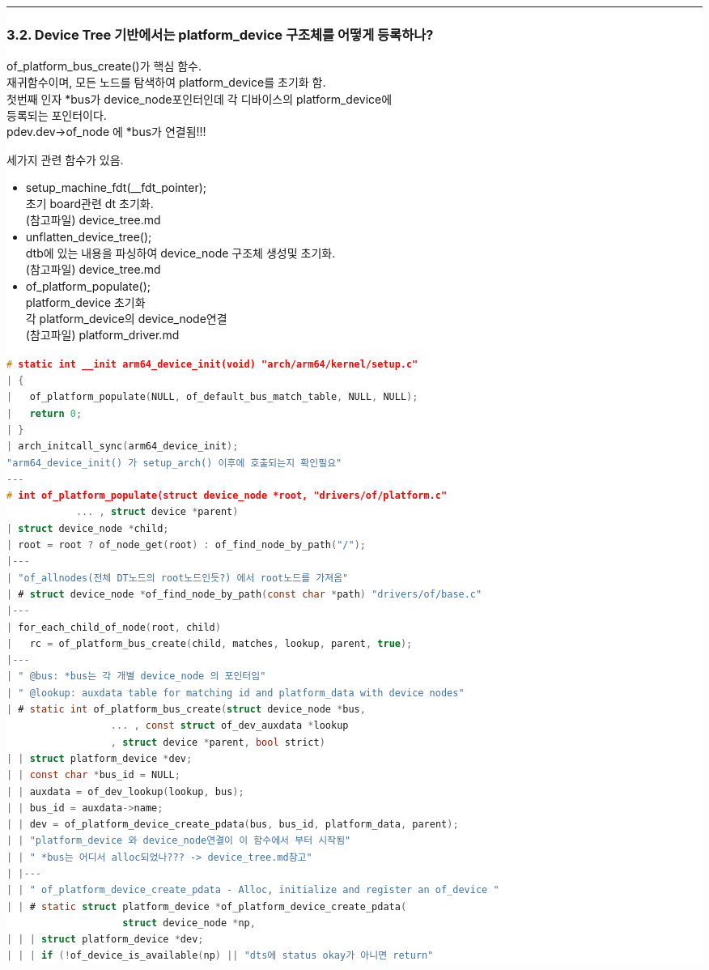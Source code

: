   
  
--------------------------------------------------------------------  
  
  
  
### 3.2. Device Tree 기반에서는 platform_device 구조체를 어떻게 등록하나?    
  
of_platform_bus_create()가 핵심 함수.    
재귀함수이며, 모든 노드를 탐색하여 platform_device를 초기화 함.  
첫번째 인자 *bus가 device_node포인터인데 각 디바이스의 platform_device에  
등록되는 포인터이다.  
pdev.dev->of_node 에 *bus가 연결됨!!!  
  
  
세가지 관련 함수가 있음.    
>  
- setup_machine_fdt(__fdt_pointer);  
	초기 board관련 dt 초기화.    
	(참고파일) device_tree.md     
- unflatten_device_tree();  
	dtb에 있는 내용을 파싱하여 device_node 구조체 생성및 초기화.    
	(참고파일) device_tree.md      
- of_platform_populate();  
	platform_device 초기화  
	각 platform_device의 device_node연결    
	(참고파일) platform_driver.md      
  

```c  
# static int __init arm64_device_init(void) "arch/arm64/kernel/setup.c"  
| {  
| 	of_platform_populate(NULL, of_default_bus_match_table, NULL, NULL);  
| 	return 0;  
| }  
| arch_initcall_sync(arm64_device_init);  
"arm64_device_init() 가 setup_arch() 이후에 호출되는지 확인필요"  
---  
# int of_platform_populate(struct device_node *root, "drivers/of/platform.c"  
			... , struct device *parent)  
| struct device_node *child;  
| root = root ? of_node_get(root) : of_find_node_by_path("/");  
|---  
| "of_allnodes(전체 DT노드의 root노드인듯?) 에서 root노드를 가져옴"  
| # struct device_node *of_find_node_by_path(const char *path) "drivers/of/base.c"  
|---  
| for_each_child_of_node(root, child)  
| 	rc = of_platform_bus_create(child, matches, lookup, parent, true);  
|---  
| " @bus: *bus는 각 개별 device_node 의 포인터임"   
| " @lookup: auxdata table for matching id and platform_data with device nodes"  
| # static int of_platform_bus_create(struct device_node *bus,  
				  ... , const struct of_dev_auxdata *lookup  
				  , struct device *parent, bool strict)  
| | struct platform_device *dev;  
| | const char *bus_id = NULL;  
| | auxdata = of_dev_lookup(lookup, bus);  
| | bus_id = auxdata->name;  
| | dev = of_platform_device_create_pdata(bus, bus_id, platform_data, parent);  
| | "platform_device 와 device_node연결이 이 함수에서 부터 시작됨"   
| | " *bus는 어디서 alloc되었나??? -> device_tree.md참고"  
| |---   
| | " of_platform_device_create_pdata - Alloc, initialize and register an of_device "  
| | # static struct platform_device *of_platform_device_create_pdata(  
					struct device_node *np,  
| | | struct platform_device *dev;  
| | | if (!of_device_is_available(np) || "dts에 status okay가 아니면 return"  
```